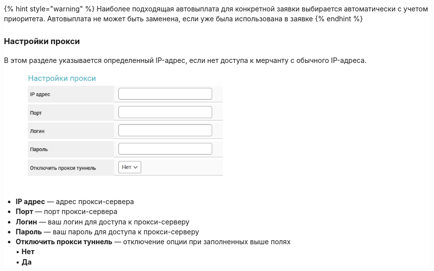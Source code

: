 {% hint style="warning" %}
Наиболее подходящая автовыплата для конкретной заявки выбирается автоматически с учетом приоритета. Автовыплата не может быть заменена, если уже была использована в заявке
{% endhint %}

### Настройки прокси

В этом разделе указывается определенный IP-адрес, если нет доступа к мерчанту с обычного IP-адреса.

<figure><img src="../../../.gitbook/assets/изображение (3).png" alt="" width="402"><figcaption></figcaption></figure>

* **IP адрес** — адрес прокси-сервера
* **Порт** — порт прокси-сервера
* **Логин** — ваш логин для доступа к прокси-серверу
* **Пароль** — ваш пароль для доступа к прокси-серверу
* **Отключить прокси туннель** — отключение опции при заполненных выше полях\
  • **Нет**\
  • **Да**

[^1]: Укажите индивидуальное название для каждой копии в поле "Заголовок" для удобства последующей настройки

[^2]: где:\
    0 или пустое поле - отсутствие приоритета или последний по выполнению, с 1 по возрастанию - рост приоритетности использования (n>...>3>2>1>0)

